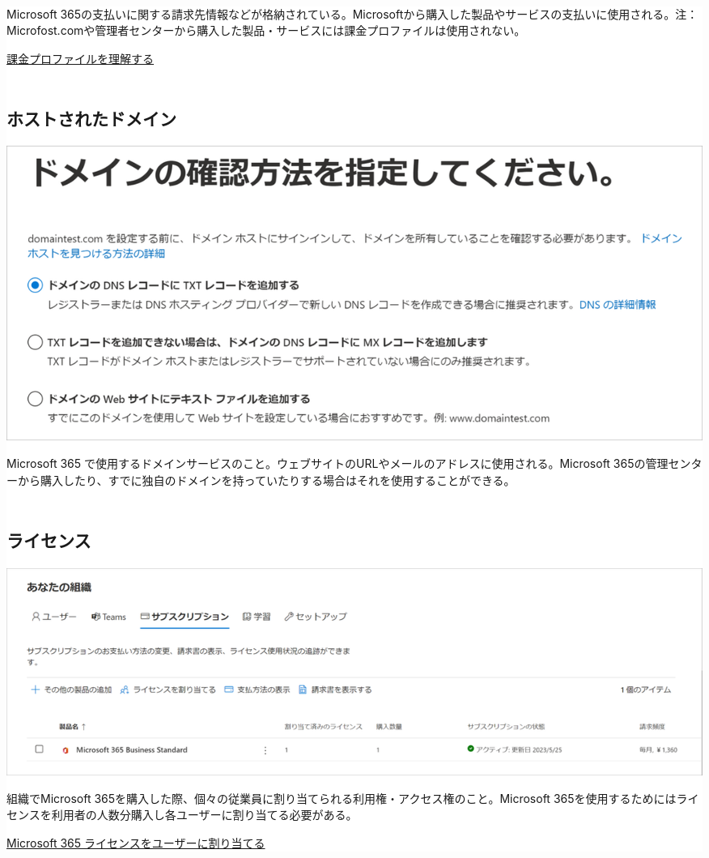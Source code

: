 Microsoft 365の支払いに関する請求先情報などが格納されている。Microsoftから購入した製品やサービスの支払いに使用される。注：Microfost.comや管理者センターから購入した製品・サービスには課金プロファイルは使用されない。

[課金プロファイルを理解する](https://docs.microsoft.com/ja-jp/microsoft-365/commerce/billing-and-payments/manage-billing-profiles)
<br><br>
## ホストされたドメイン
![ホストされたドメイン](../media/katanaglossary/012_domain.png)

Microsoft 365 で使用するドメインサービスのこと。ウェブサイトのURLやメールのアドレスに使用される。Microsoft 365の管理センターから購入したり、すでに独自のドメインを持っていたりする場合はそれを使用することができる。
<br><br>
## ライセンス
![ライセンス](../media/katanaglossary/013_licenses.png)

組織でMicrosoft 365を購入した際、個々の従業員に割り当てられる利用権・アクセス権のこと。Microsoft 365を使用するためにはライセンスを利用者の人数分購入し各ユーザーに割り当てる必要がある。

[Microsoft 365 ライセンスをユーザーに割り当てる](https://docs.microsoft.com/ja-jp/microsoft-365/admin/manage/assign-licenses-to-users)
